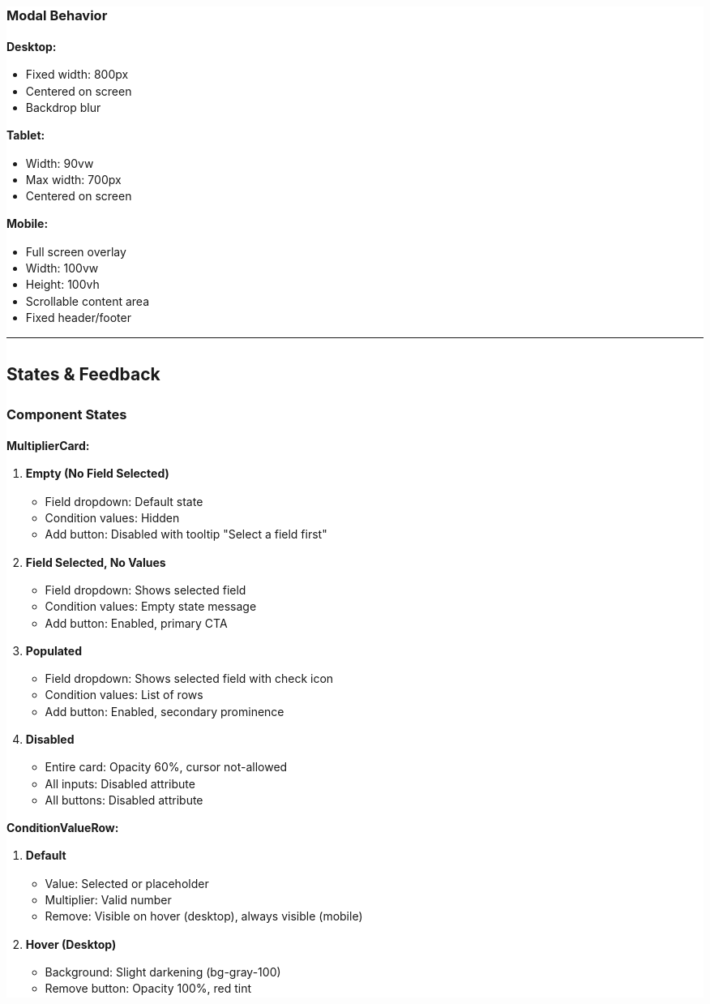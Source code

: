 ### Modal Behavior

**Desktop:**
- Fixed width: 800px
- Centered on screen
- Backdrop blur

**Tablet:**
- Width: 90vw
- Max width: 700px
- Centered on screen

**Mobile:**
- Full screen overlay
- Width: 100vw
- Height: 100vh
- Scrollable content area
- Fixed header/footer

---

## States & Feedback

### Component States

**MultiplierCard:**

1. **Empty (No Field Selected)**
   - Field dropdown: Default state
   - Condition values: Hidden
   - Add button: Disabled with tooltip "Select a field first"

2. **Field Selected, No Values**
   - Field dropdown: Shows selected field
   - Condition values: Empty state message
   - Add button: Enabled, primary CTA

3. **Populated**
   - Field dropdown: Shows selected field with check icon
   - Condition values: List of rows
   - Add button: Enabled, secondary prominence

4. **Disabled**
   - Entire card: Opacity 60%, cursor not-allowed
   - All inputs: Disabled attribute
   - All buttons: Disabled attribute

**ConditionValueRow:**

1. **Default**
   - Value: Selected or placeholder
   - Multiplier: Valid number
   - Remove: Visible on hover (desktop), always visible (mobile)

2. **Hover (Desktop)**
   - Background: Slight darkening (bg-gray-100)
   - Remove button: Opacity 100%, red tint
